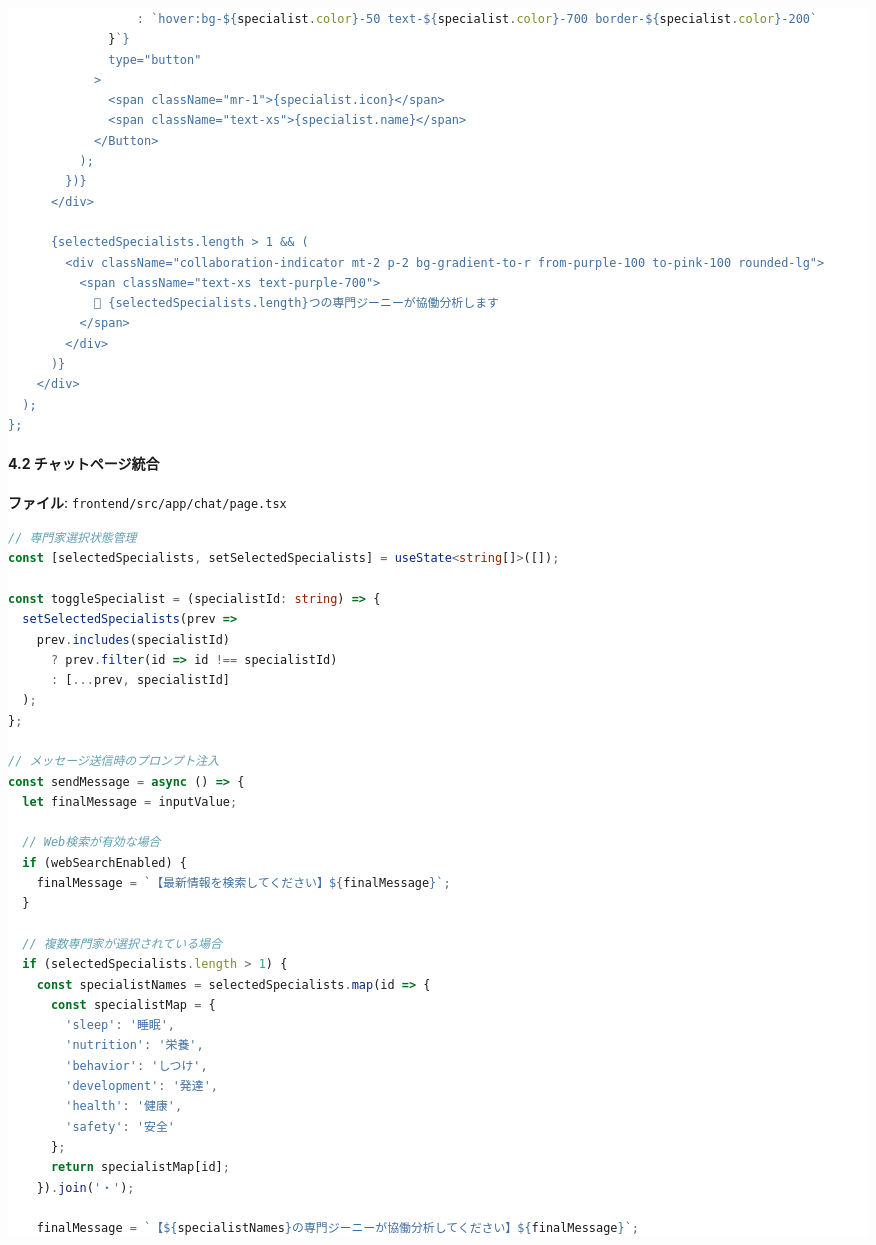 ```typescript
                  : `hover:bg-${specialist.color}-50 text-${specialist.color}-700 border-${specialist.color}-200`
              }`}
              type="button"
            >
              <span className="mr-1">{specialist.icon}</span>
              <span className="text-xs">{specialist.name}</span>
            </Button>
          );
        })}
      </div>
      
      {selectedSpecialists.length > 1 && (
        <div className="collaboration-indicator mt-2 p-2 bg-gradient-to-r from-purple-100 to-pink-100 rounded-lg">
          <span className="text-xs text-purple-700">
            🤝 {selectedSpecialists.length}つの専門ジーニーが協働分析します
          </span>
        </div>
      )}
    </div>
  );
};
```

#### 4.2 チャットページ統合
**ファイル**: `frontend/src/app/chat/page.tsx`

```typescript
// 専門家選択状態管理
const [selectedSpecialists, setSelectedSpecialists] = useState<string[]>([]);

const toggleSpecialist = (specialistId: string) => {
  setSelectedSpecialists(prev => 
    prev.includes(specialistId)
      ? prev.filter(id => id !== specialistId)
      : [...prev, specialistId]
  );
};

// メッセージ送信時のプロンプト注入
const sendMessage = async () => {
  let finalMessage = inputValue;
  
  // Web検索が有効な場合
  if (webSearchEnabled) {
    finalMessage = `【最新情報を検索してください】${finalMessage}`;
  }
  
  // 複数専門家が選択されている場合
  if (selectedSpecialists.length > 1) {
    const specialistNames = selectedSpecialists.map(id => {
      const specialistMap = {
        'sleep': '睡眠',
        'nutrition': '栄養', 
        'behavior': 'しつけ',
        'development': '発達',
        'health': '健康',
        'safety': '安全'
      };
      return specialistMap[id];
    }).join('・');
    
    finalMessage = `【${specialistNames}の専門ジーニーが協働分析してください】${finalMessage}`;
```